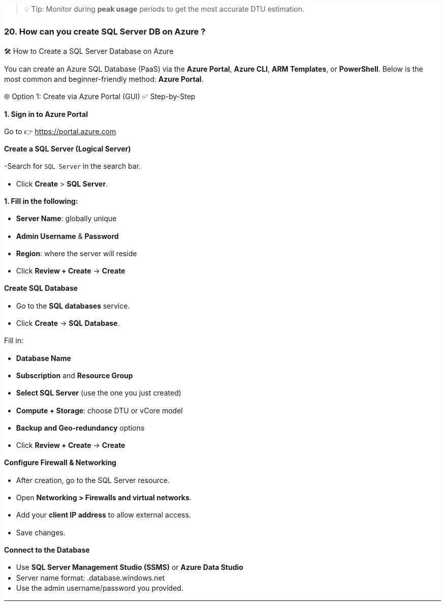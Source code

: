
> 💡 Tip: Monitor during **peak usage** periods to get the most accurate DTU estimation.

### 20. How can you create SQL Server DB on Azure ?

🛠️ How to Create a SQL Server Database on Azure

You can create an Azure SQL Database (PaaS) via the **Azure Portal**, **Azure CLI**, **ARM Templates**, or **PowerShell**. Below is the most common and beginner-friendly method: **Azure Portal**.

🌐 Option 1: Create via Azure Portal (GUI)
✅ Step-by-Step

**1. Sign in to Azure Portal**

Go to 👉 https://portal.azure.com

**Create a SQL Server (Logical Server)**

-Search for `SQL Server` in the search bar.

- Click **Create** > **SQL Server**.

**1. Fill in the following:**

- **Server Name**: globally unique
- **Admin Username** & **Password**
- **Region**: where the server will reside

- Click **Review + Create** → **Create**

**Create SQL Database**

- Go to the **SQL databases** service.

- Click **Create** → **SQL Database**.

Fill in:

- **Database Name**
- **Subscription** and **Resource Group**
- **Select SQL Server** (use the one you just created)
- **Compute + Storage**: choose DTU or vCore model
- **Backup and Geo-redundancy** options

- Click **Review + Create** → **Create**

**Configure Firewall & Networking**

- After creation, go to the SQL Server resource.

- Open **Networking > Firewalls and virtual networks**.

- Add your **client IP address** to allow external access.

- Save changes.

**Connect to the Database**

- Use **SQL Server Management Studio (SSMS)** or **Azure Data Studio**
- Server name format: <your-server-name>.database.windows.net
- Use the admin username/password you provided.

---